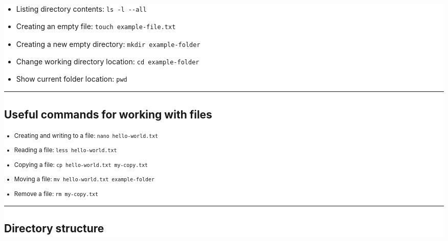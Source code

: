 * Listing directory contents:
`ls -l --all`

* Creating an empty file:
`touch example-file.txt`

* Creating a new empty directory:
`mkdir example-folder`

* Change working directory location:
`cd example-folder`

* Show current folder location:
`pwd`

</small>

---

## Useful commands for working with files

<small>

* Creating and writing to a file:
`nano hello-world.txt`

* Reading a file:
`less hello-world.txt`

* Copying a file:
`cp hello-world.txt my-copy.txt`

* Moving a file:
`mv hello-world.txt example-folder`

* Remove a file:
`rm my-copy.txt`

</small>

---

## Directory structure
